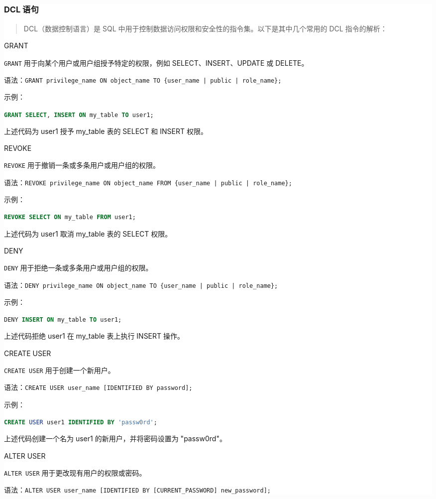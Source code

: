 ### DCL 语句

>  DCL（数据控制语言）是 SQL 中用于控制数据访问权限和安全性的指令集。以下是其中几个常用的 DCL 指令的解析：

GRANT

`GRANT` 用于向某个用户或用户组授予特定的权限，例如 SELECT、INSERT、UPDATE 或 DELETE。

语法：`GRANT privilege_name ON object_name TO {user_name | public | role_name};`

示例：

```sql
GRANT SELECT, INSERT ON my_table TO user1;
```

上述代码为 user1 授予 my_table 表的 SELECT 和 INSERT 权限。

REVOKE

`REVOKE` 用于撤销一条或多条用户或用户组的权限。

语法：`REVOKE privilege_name ON object_name FROM {user_name | public | role_name};`

示例：

```sql
REVOKE SELECT ON my_table FROM user1;
```

上述代码为 user1 取消 my_table 表的 SELECT 权限。

DENY

`DENY` 用于拒绝一条或多条用户或用户组的权限。

语法：`DENY privilege_name ON object_name TO {user_name | public | role_name};`

示例：

```sql
DENY INSERT ON my_table TO user1;
```

上述代码拒绝 user1 在 my_table 表上执行 INSERT 操作。

 CREATE USER

`CREATE USER` 用于创建一个新用户。

语法：`CREATE USER user_name [IDENTIFIED BY password];`

示例：

```sql
CREATE USER user1 IDENTIFIED BY 'passw0rd';
```

上述代码创建一个名为 user1 的新用户，并将密码设置为 "passw0rd"。

ALTER USER

`ALTER USER` 用于更改现有用户的权限或密码。

语法：`ALTER USER user_name [IDENTIFIED BY [CURRENT_PASSWORD] new_password];`
